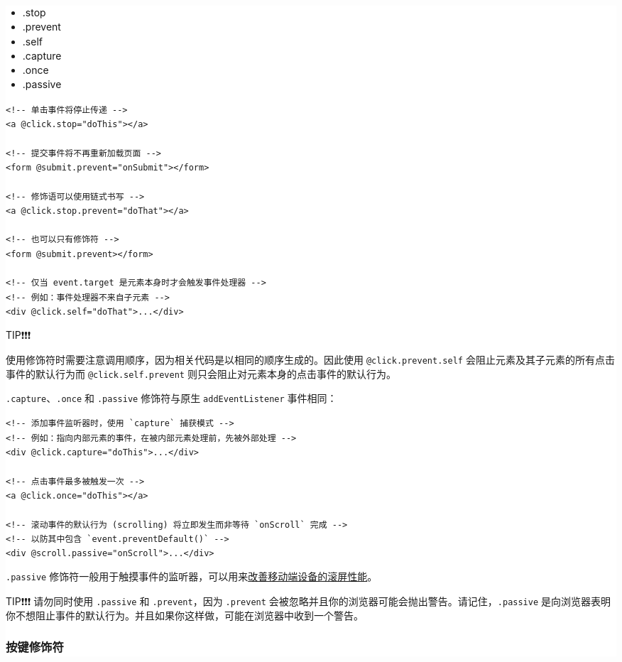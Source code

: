 - .stop
- .prevent
- .self
- .capture
- .once
- .passive

```
<!-- 单击事件将停止传递 -->
<a @click.stop="doThis"></a>

<!-- 提交事件将不再重新加载页面 -->
<form @submit.prevent="onSubmit"></form>

<!-- 修饰语可以使用链式书写 -->
<a @click.stop.prevent="doThat"></a>

<!-- 也可以只有修饰符 -->
<form @submit.prevent></form>

<!-- 仅当 event.target 是元素本身时才会触发事件处理器 -->
<!-- 例如：事件处理器不来自子元素 -->
<div @click.self="doThat">...</div>
```

TIP❗❗❗

使用修饰符时需要注意调用顺序，因为相关代码是以相同的顺序生成的。因此使用 `@click.prevent.self` 会阻止元素及其子元素的所有点击事件的默认行为而 `@click.self.prevent` 则只会阻止对元素本身的点击事件的默认行为。

`.capture`、`.once` 和 `.passive` 修饰符与原生 `addEventListener` 事件相同：

```
<!-- 添加事件监听器时，使用 `capture` 捕获模式 -->
<!-- 例如：指向内部元素的事件，在被内部元素处理前，先被外部处理 -->
<div @click.capture="doThis">...</div>

<!-- 点击事件最多被触发一次 -->
<a @click.once="doThis"></a>

<!-- 滚动事件的默认行为 (scrolling) 将立即发生而非等待 `onScroll` 完成 -->
<!-- 以防其中包含 `event.preventDefault()` -->
<div @scroll.passive="onScroll">...</div>
```

`.passive` 修饰符一般用于触摸事件的监听器，可以用来[改善移动端设备的滚屏性能](https://developer.mozilla.org/zh-CN/docs/Web/API/EventTarget/addEventListener#%E4%BD%BF%E7%94%A8_passive_%E6%94%B9%E5%96%84%E7%9A%84%E6%BB%9A%E5%B1%8F%E6%80%A7%E8%83%BD)。

TIP❗❗❗
请勿同时使用 `.passive` 和 `.prevent`，因为 `.prevent` 会被忽略并且你的浏览器可能会抛出警告。请记住，`.passive` 是向浏览器表明你不想阻止事件的默认行为。并且如果你这样做，可能在浏览器中收到一个警告。

### 按键修饰符
